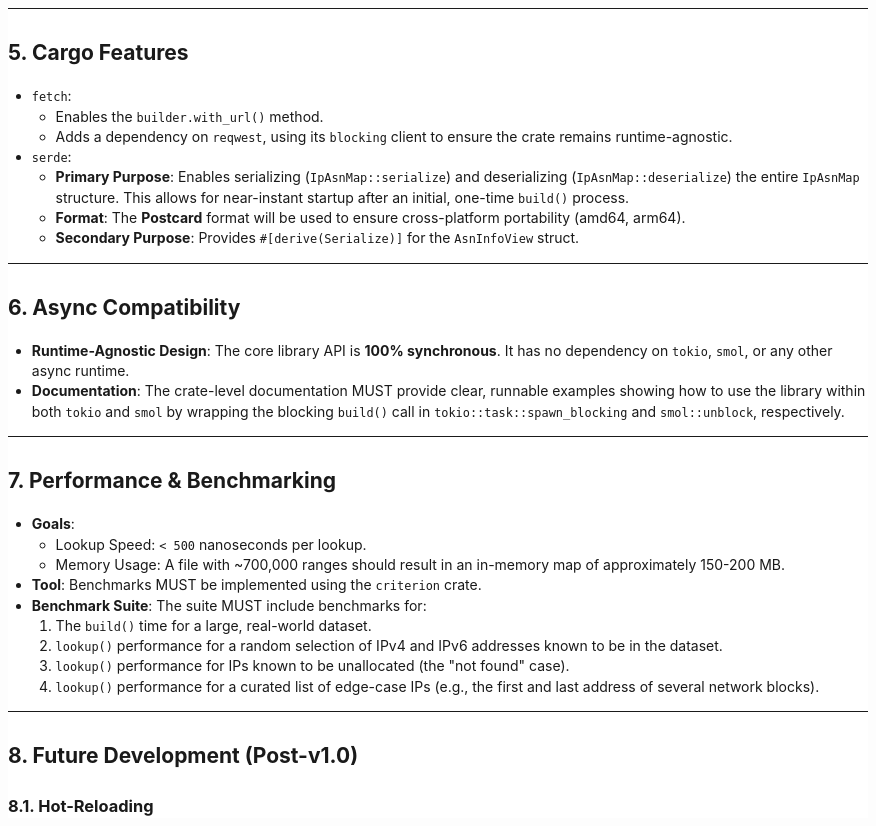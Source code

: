 -----

## **5. Cargo Features**

  * `fetch`:
      * Enables the `builder.with_url()` method.
	  * Adds a dependency on `reqwest`, using its `blocking` client to ensure
		the crate remains runtime-agnostic.
  * `serde`:
	  * **Primary Purpose**: Enables serializing (`IpAsnMap::serialize`) and
		deserializing (`IpAsnMap::deserialize`) the entire `IpAsnMap` structure. This
		allows for near-instant startup after an initial, one-time `build()` process.
	  * **Format**: The **Postcard** format will be used to ensure
		cross-platform portability (amd64, arm64).
	  * **Secondary Purpose**: Provides `#[derive(Serialize)]` for the
		`AsnInfoView` struct.

-----

## **6. Async Compatibility**

  * **Runtime-Agnostic Design**: The core library API is **100% synchronous**.
	It has no dependency on `tokio`, `smol`, or any other async runtime.
  * **Documentation**: The crate-level documentation MUST provide clear,
	runnable examples showing how to use the library within both `tokio` and `smol`
	by wrapping the blocking `build()` call in `tokio::task::spawn_blocking` and
	`smol::unblock`, respectively.

-----

## **7. Performance & Benchmarking**

  * **Goals**:
      * Lookup Speed: `< 500` nanoseconds per lookup.
	  * Memory Usage: A file with \~700,000 ranges should result in an
		in-memory map of approximately 150-200 MB.
  * **Tool**: Benchmarks MUST be implemented using the `criterion` crate.
  * **Benchmark Suite**: The suite MUST include benchmarks for:
    1.  The `build()` time for a large, real-world dataset.
	2.  `lookup()` performance for a random selection of IPv4 and IPv6
		addresses known to be in the dataset.
	3.  `lookup()` performance for IPs known to be unallocated (the "not found"
		case).
	4.  `lookup()` performance for a curated list of edge-case IPs (e.g., the
		first and last address of several network blocks).

-----

## **8. Future Development (Post-v1.0)**

### **8.1. Hot-Reloading**
